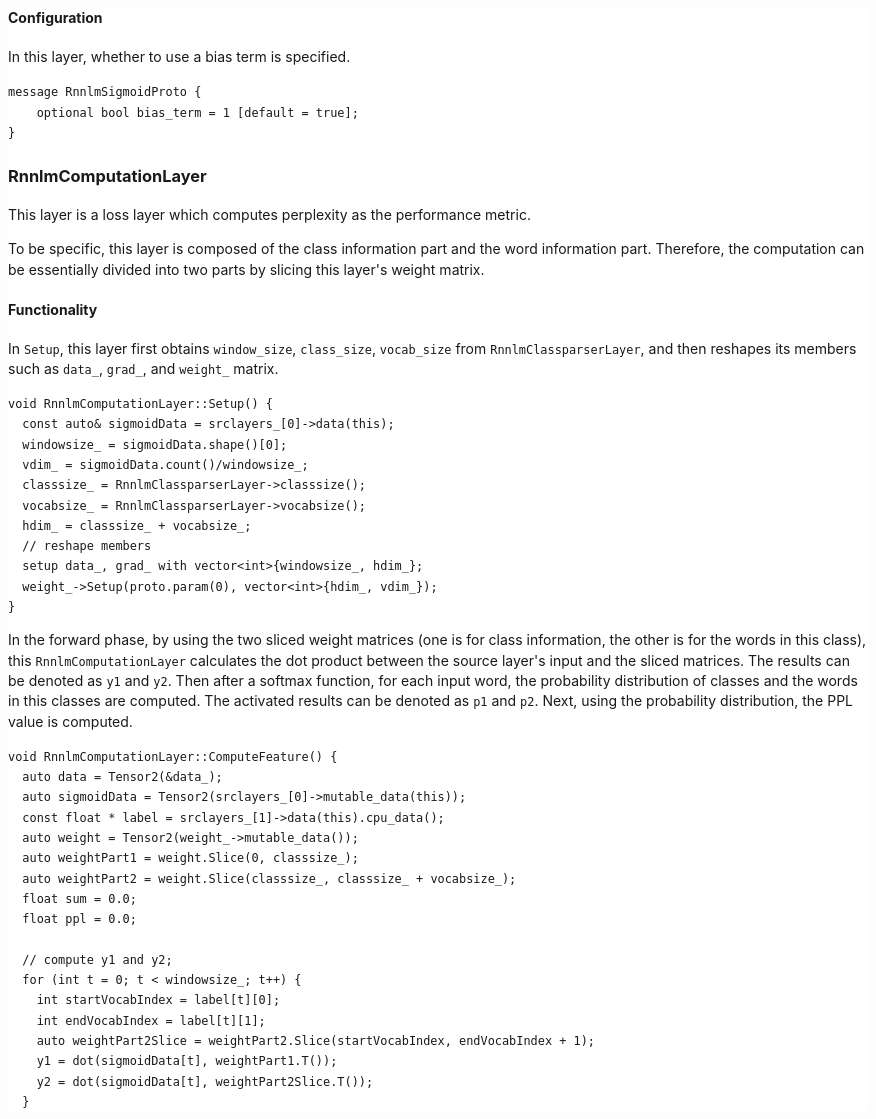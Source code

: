 
#### Configuration

In this layer, whether to use a bias term is specified.

    message RnnlmSigmoidProto {
        optional bool bias_term = 1 [default = true];
    }


### RnnlmComputationLayer

This layer is a loss layer which computes perplexity as the performance metric. 

To be specific, this layer is composed of the class information part and the word information part. Therefore, the computation can be essentially divided into two parts by slicing this layer's weight matrix.

#### Functionality
In `Setup`, this layer first obtains `window_size`, `class_size`, `vocab_size` from `RnnlmClassparserLayer`, and then reshapes its members such as `data_`, `grad_`, and `weight_` matrix. 

    void RnnlmComputationLayer::Setup() {
      const auto& sigmoidData = srclayers_[0]->data(this);
      windowsize_ = sigmoidData.shape()[0];
      vdim_ = sigmoidData.count()/windowsize_;
      classsize_ = RnnlmClassparserLayer->classsize();
      vocabsize_ = RnnlmClassparserLayer->vocabsize();
      hdim_ = classsize_ + vocabsize_;
      // reshape members
      setup data_, grad_ with vector<int>{windowsize_, hdim_};
      weight_->Setup(proto.param(0), vector<int>{hdim_, vdim_});
    }

In the forward phase, by using the two sliced weight matrices (one is for class
information, the other is for the words in this class), this
`RnnlmComputationLayer` calculates the dot product between the source layer's
input and the sliced matrices. The results can be denoted as `y1` and `y2`.
Then after a softmax function, for each input word, the probability
distribution of classes and the words in this classes are computed. The
activated results can be denoted as `p1` and `p2`. Next, using the probability
distribution, the PPL value is computed.

    void RnnlmComputationLayer::ComputeFeature() {
      auto data = Tensor2(&data_);
      auto sigmoidData = Tensor2(srclayers_[0]->mutable_data(this));
      const float * label = srclayers_[1]->data(this).cpu_data();
      auto weight = Tensor2(weight_->mutable_data());
      auto weightPart1 = weight.Slice(0, classsize_);
      auto weightPart2 = weight.Slice(classsize_, classsize_ + vocabsize_);
      float sum = 0.0;
      float ppl = 0.0;
      
      // compute y1 and y2;
      for (int t = 0; t < windowsize_; t++) {
        int startVocabIndex = label[t][0];
        int endVocabIndex = label[t][1];
        auto weightPart2Slice = weightPart2.Slice(startVocabIndex, endVocabIndex + 1); 
        y1 = dot(sigmoidData[t], weightPart1.T());
        y2 = dot(sigmoidData[t], weightPart2Slice.T());
      }
